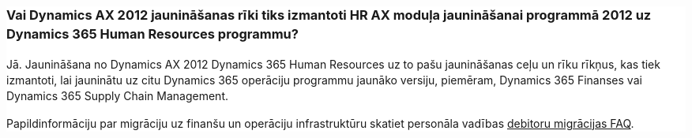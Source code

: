 ### <a name="will-the-dynamics-ax-2012-upgrade-tools-be-used-to-upgrade-the-hr-module-in-ax-2012-to-the-dynamics-365-human-resources-app"></a>Vai Dynamics AX 2012 jaunināšanas rīki tiks izmantoti HR AX moduļa jaunināšanai programmā 2012 uz Dynamics 365 Human Resources programmu?

Jā. Jaunināšana no Dynamics AX 2012 Dynamics 365 Human Resources uz to pašu jaunināšanas ceļu un rīku rīkņus, kas tiek izmantoti, lai jauninātu uz citu Dynamics 365 operāciju programmu jaunāko versiju, piemēram, Dynamics 365 Finanses vai Dynamics 365 Supply Chain Management.

Papildinformāciju par migrāciju uz finanšu un operāciju infrastruktūru skatiet personāla vadības [debitoru migrācijas FAQ](./customer-migration.md).

